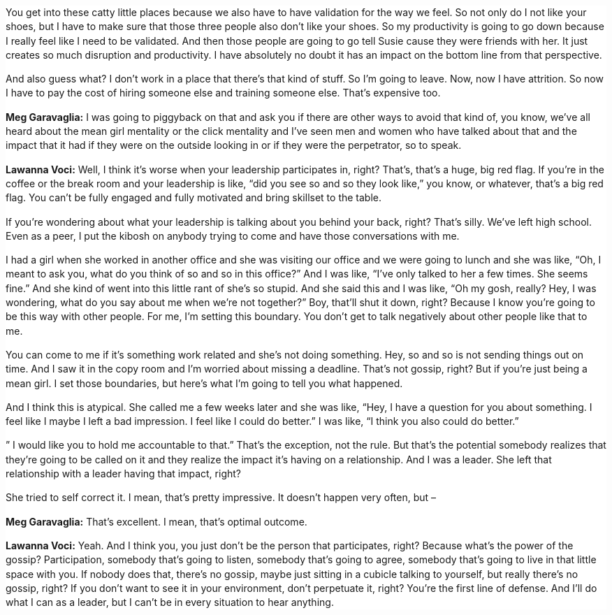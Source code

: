 You get into these catty little places because we also have to have validation for the way we feel. So not only do I not like your shoes, but I have to make sure that those three people also don’t like your shoes. So my productivity is going to go down because I really feel like I need to be validated. And then those people are going to go tell Susie cause they were friends with her. It just creates so much disruption and productivity. I have absolutely no doubt it has an impact on the bottom line from that perspective.

And also guess what? I don’t work in a place that there’s that kind of stuff. So I’m going to leave. Now, now I have attrition. So now I have to pay the cost of hiring someone else and training someone else. That’s expensive too.

**Meg Garavaglia:** I was going to piggyback on that and ask you if there are other ways to avoid that kind of, you know, we’ve all heard about the mean girl mentality or the click mentality and I’ve seen men and women who have talked about that and the impact that it had if they were on the outside looking in or if they were the perpetrator, so to speak.

**Lawanna Voci:** Well, I think it’s worse when your leadership participates in, right? That’s, that’s a huge, big red flag. If you’re in the coffee or the break room and your leadership is like, “did you see so and so they look like,” you know, or whatever, that’s a big red flag. You can’t be fully engaged and fully motivated and bring skillset to the table.

If you’re wondering about what your leadership is talking about you behind your back, right? That’s silly. We’ve left high school. Even as a peer, I put the kibosh on anybody trying to come and have those conversations with me.

I had a girl when she worked in another office and she was visiting our office and we were going to lunch and she was like, “Oh, I meant to ask you, what do you think of so and so in this office?” And I was like, “I’ve only talked to her a few times. She seems fine.” And she kind of went into this little rant of she’s so stupid. And she said this and I was like, “Oh my gosh, really? Hey, I was wondering, what do you say about me when we’re not together?” Boy, that’ll shut it down, right? Because I know you’re going to be this way with other people. For me, I’m setting this boundary. You don’t get to talk negatively about other people like that to me.

You can come to me if it’s something work related and she’s not doing something. Hey, so and so is not sending things out on time. And I saw it in the copy room and I’m worried about missing a deadline. That’s not gossip, right? But if you’re just being a mean girl. I set those boundaries, but here’s what I’m going to tell you what happened.

And I think this is atypical. She called me a few weeks later and she was like, “Hey, I have a question for you about something. I feel like I maybe I left a bad impression. I feel like I could do better.” I was like, “I think you also could do better.”

” I would like you to hold me accountable to that.” That’s the exception, not the rule. But that’s the potential somebody realizes that they’re going to be called on it and they realize the impact it’s having on a relationship. And I was a leader. She left that relationship with a leader having that impact, right?

She tried to self correct it. I mean, that’s pretty impressive. It doesn’t happen very often, but –

**Meg Garavaglia:** That’s excellent. I mean, that’s optimal outcome.

**Lawanna Voci:** Yeah. And I think you, you just don’t be the person that participates, right? Because what’s the power of the gossip? Participation, somebody that’s going to listen, somebody that’s going to agree, somebody that’s going to live in that little space with you. If nobody does that, there’s no gossip, maybe just sitting in a cubicle talking to yourself, but really there’s no gossip, right? If you don’t want to see it in your environment, don’t perpetuate it, right? You’re the first line of defense. And I’ll do what I can as a leader, but I can’t be in every situation to hear anything.
